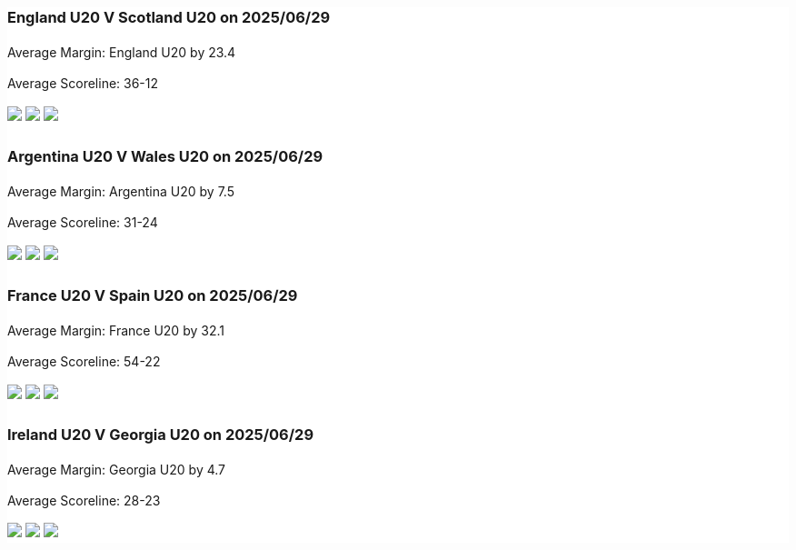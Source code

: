 ### England U20 V Scotland U20 on 2025/06/29


Average Margin: England U20 by 23.4

Average Scoreline: 36-12

<p float="left">
<img src="plots/performances_2025-06-29-EnglandU20_V_ScotlandU20.png" width="32%" />
<img src="plots/resultbar_2025-06-29-EnglandU20_V_ScotlandU20.png" width="32%" />
<img src="plots/spreads_2025-06-29-EnglandU20_V_ScotlandU20.png" width="32%" />
</p>

### Argentina U20 V Wales U20 on 2025/06/29


Average Margin: Argentina U20 by 7.5

Average Scoreline: 31-24

<p float="left">
<img src="plots/performances_2025-06-29-ArgentinaU20_V_WalesU20.png" width="32%" />
<img src="plots/resultbar_2025-06-29-ArgentinaU20_V_WalesU20.png" width="32%" />
<img src="plots/spreads_2025-06-29-ArgentinaU20_V_WalesU20.png" width="32%" />
</p>

### France U20 V Spain U20 on 2025/06/29


Average Margin: France U20 by 32.1

Average Scoreline: 54-22

<p float="left">
<img src="plots/performances_2025-06-29-FranceU20_V_SpainU20.png" width="32%" />
<img src="plots/resultbar_2025-06-29-FranceU20_V_SpainU20.png" width="32%" />
<img src="plots/spreads_2025-06-29-FranceU20_V_SpainU20.png" width="32%" />
</p>

### Ireland U20 V Georgia U20 on 2025/06/29


Average Margin: Georgia U20 by 4.7

Average Scoreline: 28-23

<p float="left">
<img src="plots/performances_2025-06-29-IrelandU20_V_GeorgiaU20.png" width="32%" />
<img src="plots/resultbar_2025-06-29-IrelandU20_V_GeorgiaU20.png" width="32%" />
<img src="plots/spreads_2025-06-29-IrelandU20_V_GeorgiaU20.png" width="32%" />
</p>
